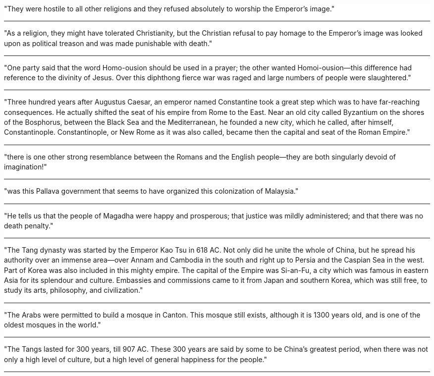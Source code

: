 "They were hostile to all other religions and they refused absolutely to worship the Emperor’s image."

---------

"As a religion, they might have tolerated Christianity, but the Christian refusal to pay homage to the Emperor’s image was looked upon as political treason and was made punishable with death."

---------

"One party said that the word Homo-ousion should be used in a prayer; the other wanted Homoi-ousion—this difference had reference to the divinity of Jesus. Over this diphthong fierce war was raged and large numbers of people were slaughtered."

---------

"Three hundred years after Augustus Caesar, an emperor named Constantine took a great step which was to have far-reaching consequences. He actually shifted the seat of his empire from Rome to the East. Near an old city called Byzantium on the shores of the Bosphorus, between the Black Sea and the Mediterranean, he founded a new city, which he called, after himself, Constantinople. Constantinople, or New Rome as it was also called, became then the capital and seat of the Roman Empire."

---------

"there is one other strong resemblance between the Romans and the English people—they are both singularly devoid of imagination!"

---------

"was this Pallava government that seems to have organized this colonization of Malaysia."

---------

"He tells us that the people of Magadha were happy and prosperous; that justice was mildly administered; and that there was no death penalty."

---------

"The Tang dynasty was started by the Emperor Kao Tsu in 618 AC. Not only did he unite the whole of China, but he spread his authority over an immense area—over Annam and Cambodia in the south and right up to Persia and the Caspian Sea in the west. Part of Korea was also included in this mighty empire. The capital of the Empire was Si-an-Fu, a city which was famous in eastern Asia for its splendour and culture. Embassies and commissions came to it from Japan and southern Korea, which was still free, to study its arts, philosophy, and civilization."

---------

"The Arabs were permitted to build a mosque in Canton. This mosque still exists, although it is 1300 years old, and is one of the oldest mosques in the world."

---------

"The Tangs lasted for 300 years, till 907 AC. These 300 years are said by some to be China’s greatest period, when there was not only a high level of culture, but a high level of general happiness for the people."

---------
